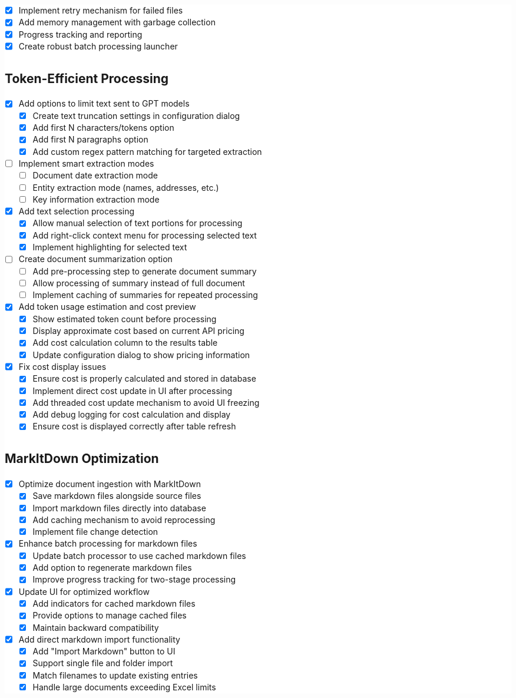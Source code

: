   - [x] Implement retry mechanism for failed files
  - [x] Add memory management with garbage collection
  - [x] Progress tracking and reporting
  - [x] Create robust batch processing launcher

## Token-Efficient Processing
- [x] Add options to limit text sent to GPT models
  - [x] Create text truncation settings in configuration dialog
  - [x] Add first N characters/tokens option
  - [x] Add first N paragraphs option
  - [x] Add custom regex pattern matching for targeted extraction
- [ ] Implement smart extraction modes
  - [ ] Document date extraction mode
  - [ ] Entity extraction mode (names, addresses, etc.)
  - [ ] Key information extraction mode
- [x] Add text selection processing
  - [x] Allow manual selection of text portions for processing
  - [x] Add right-click context menu for processing selected text
  - [x] Implement highlighting for selected text
- [ ] Create document summarization option
  - [ ] Add pre-processing step to generate document summary
  - [ ] Allow processing of summary instead of full document
  - [ ] Implement caching of summaries for repeated processing
- [x] Add token usage estimation and cost preview
  - [x] Show estimated token count before processing
  - [x] Display approximate cost based on current API pricing
  - [x] Add cost calculation column to the results table
  - [x] Update configuration dialog to show pricing information
- [x] Fix cost display issues
  - [x] Ensure cost is properly calculated and stored in database
  - [x] Implement direct cost update in UI after processing
  - [x] Add threaded cost update mechanism to avoid UI freezing
  - [x] Add debug logging for cost calculation and display
  - [x] Ensure cost is displayed correctly after table refresh

## MarkItDown Optimization
- [x] Optimize document ingestion with MarkItDown
  - [x] Save markdown files alongside source files
  - [x] Import markdown files directly into database
  - [x] Add caching mechanism to avoid reprocessing
  - [x] Implement file change detection
- [x] Enhance batch processing for markdown files
  - [x] Update batch processor to use cached markdown files
  - [x] Add option to regenerate markdown files
  - [x] Improve progress tracking for two-stage processing
- [x] Update UI for optimized workflow
  - [x] Add indicators for cached markdown files
  - [x] Provide options to manage cached files
  - [x] Maintain backward compatibility
- [x] Add direct markdown import functionality
  - [x] Add "Import Markdown" button to UI
  - [x] Support single file and folder import
  - [x] Match filenames to update existing entries
  - [x] Handle large documents exceeding Excel limits
